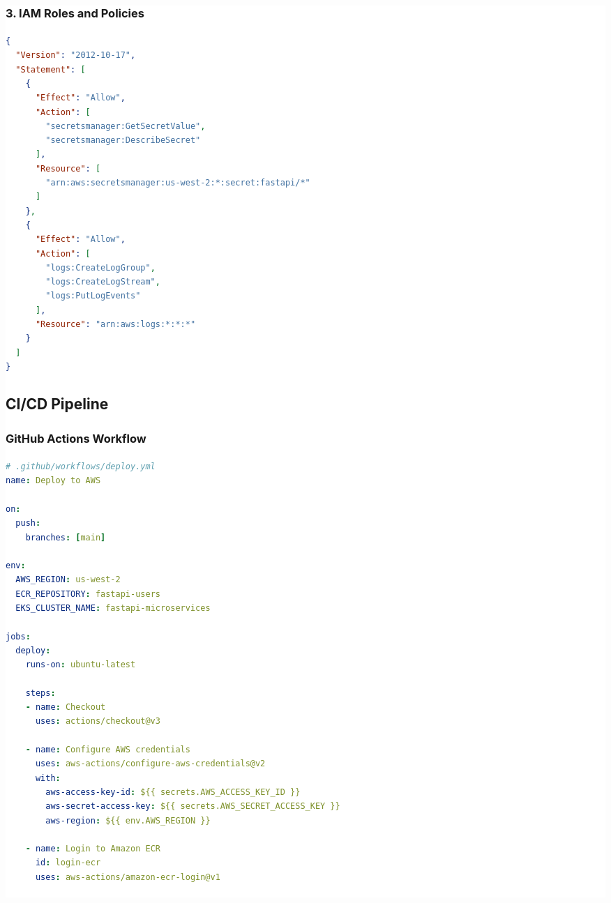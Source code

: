 ### 3. IAM Roles and Policies
```json
{
  "Version": "2012-10-17",
  "Statement": [
    {
      "Effect": "Allow",
      "Action": [
        "secretsmanager:GetSecretValue",
        "secretsmanager:DescribeSecret"
      ],
      "Resource": [
        "arn:aws:secretsmanager:us-west-2:*:secret:fastapi/*"
      ]
    },
    {
      "Effect": "Allow",
      "Action": [
        "logs:CreateLogGroup",
        "logs:CreateLogStream",
        "logs:PutLogEvents"
      ],
      "Resource": "arn:aws:logs:*:*:*"
    }
  ]
}
```

## CI/CD Pipeline

### GitHub Actions Workflow
```yaml
# .github/workflows/deploy.yml
name: Deploy to AWS

on:
  push:
    branches: [main]

env:
  AWS_REGION: us-west-2
  ECR_REPOSITORY: fastapi-users
  EKS_CLUSTER_NAME: fastapi-microservices

jobs:
  deploy:
    runs-on: ubuntu-latest
    
    steps:
    - name: Checkout
      uses: actions/checkout@v3
    
    - name: Configure AWS credentials
      uses: aws-actions/configure-aws-credentials@v2
      with:
        aws-access-key-id: ${{ secrets.AWS_ACCESS_KEY_ID }}
        aws-secret-access-key: ${{ secrets.AWS_SECRET_ACCESS_KEY }}
        aws-region: ${{ env.AWS_REGION }}
    
    - name: Login to Amazon ECR
      id: login-ecr
      uses: aws-actions/amazon-ecr-login@v1
    
```